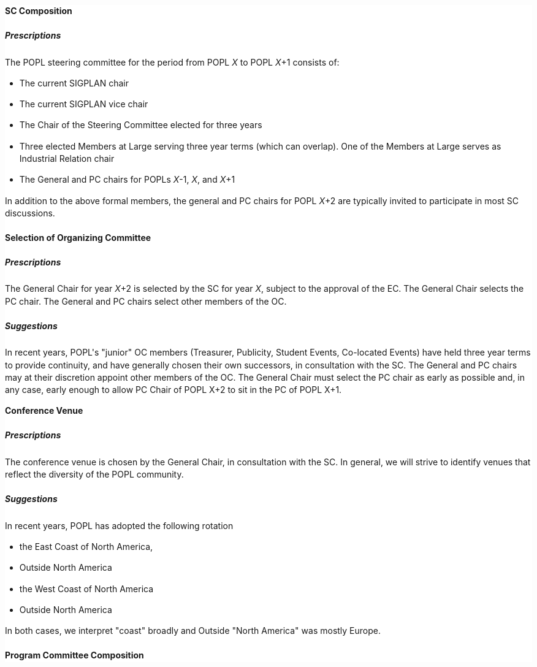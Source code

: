 #### **SC Composition**

##### *Prescriptions*

The POPL steering committee for the period from POPL *X* to POPL *X*+1 consists of:

* The current SIGPLAN chair

* The current SIGPLAN vice chair

* The Chair of the Steering Committee elected for three years

* Three elected Members at Large serving three year terms (which can overlap). One of the Members at Large serves as Industrial Relation chair

* The General and PC chairs for POPLs *X*-1, *X*, and *X*+1

In addition to the above formal members, the general and PC chairs for POPL *X*+2 are typically invited to participate in most SC discussions. 

#### **Selection of Organizing Committee**

##### *Prescriptions*

The General Chair for year *X*+2 is selected by the SC for year *X*, subject to the approval of the EC. The General Chair selects the PC chair. The General and PC chairs select other members of the OC.

##### *Suggestions*

In recent years, POPL's "junior" OC members (Treasurer, Publicity, Student Events, Co-located Events) have held three year terms to provide continuity, and have generally chosen their own successors, in consultation with the SC. The General and PC chairs may at their discretion appoint other members of the OC.
The General Chair must select the PC chair as early as possible and, in any case,  early enough to allow PC Chair of POPL X+2 to sit in the PC of POPL X+1.

**Conference Venue**

##### *Prescriptions*

The conference venue is chosen by the General Chair, in consultation with the SC. In general, we will strive to identify venues that reflect the diversity of the POPL community.

##### *Suggestions*

In recent years, POPL has adopted the following rotation

* the East Coast of North America,

* Outside North America

* the West Coast of North America

* Outside North America

In both cases, we interpret "coast" broadly and  Outside "North America" was mostly Europe.

#### **Program Committee Composition**
